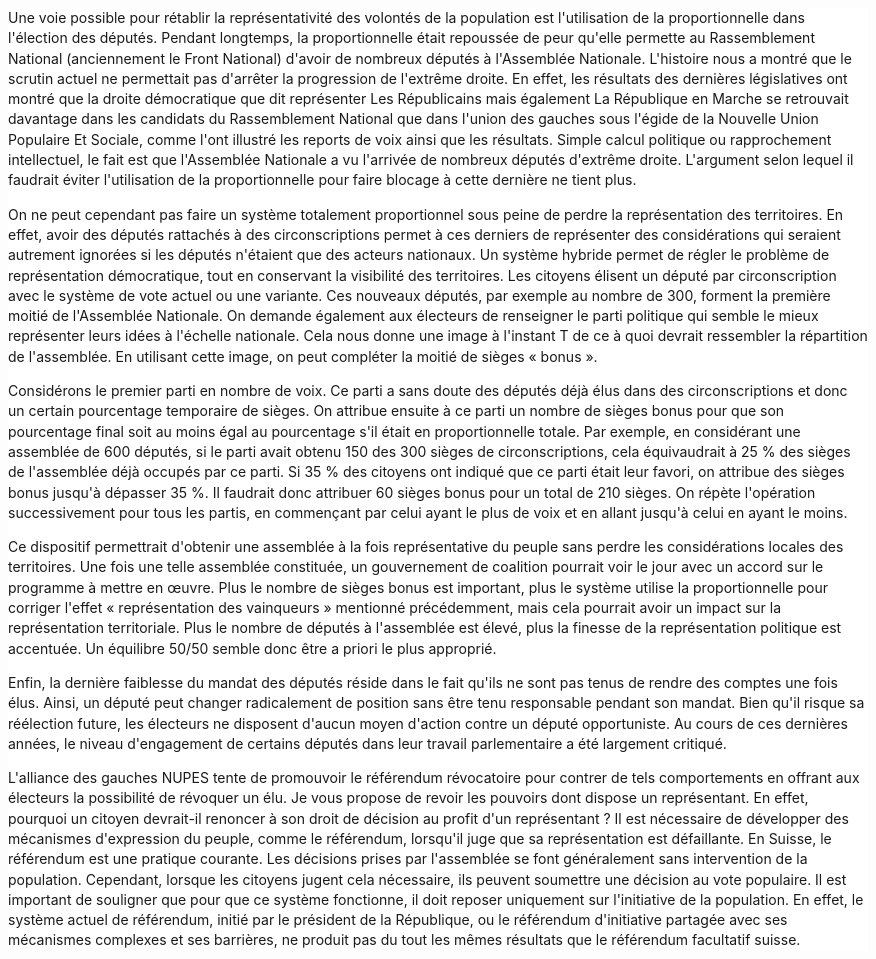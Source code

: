 Une voie possible pour rétablir la représentativité des volontés de la population est l'utilisation de la proportionnelle dans l'élection des députés. Pendant longtemps, la proportionnelle était repoussée de peur qu'elle permette au Rassemblement National (anciennement le Front National) d'avoir de nombreux députés à l'Assemblée Nationale. L'histoire nous a montré que le scrutin actuel ne permettait pas d'arrêter la progression de l'extrême droite. En effet, les résultats des dernières législatives ont montré que la droite démocratique que dit représenter Les Républicains mais également La République en Marche se retrouvait davantage dans les candidats du Rassemblement National que dans l'union des gauches sous l'égide de la Nouvelle Union Populaire Et Sociale, comme l'ont illustré les reports de voix ainsi que les résultats. Simple calcul politique ou rapprochement intellectuel, le fait est que l'Assemblée Nationale a vu l'arrivée de nombreux députés d'extrême droite. L'argument selon lequel il faudrait éviter l'utilisation de la proportionnelle pour faire blocage à cette dernière ne tient plus.

On ne peut cependant pas faire un système totalement proportionnel sous peine de perdre la représentation des territoires. En effet, avoir des députés rattachés à des circonscriptions permet à ces derniers de représenter des considérations qui seraient autrement ignorées si les députés n'étaient que des acteurs nationaux. Un système hybride permet de régler le problème de représentation démocratique, tout en conservant la visibilité des territoires. Les citoyens élisent un député par circonscription avec le système de vote actuel ou une variante. Ces nouveaux députés, par exemple au nombre de 300, forment la première moitié de l'Assemblée Nationale. On demande également aux électeurs de renseigner le parti politique qui semble le mieux représenter leurs idées à l'échelle nationale. Cela nous donne une image à l'instant T de ce à quoi devrait ressembler la répartition de l'assemblée. En utilisant cette image, on peut compléter la moitié de sièges « bonus ».

Considérons le premier parti en nombre de voix. Ce parti a sans doute des députés déjà élus dans des circonscriptions et donc un certain pourcentage temporaire de sièges. On attribue ensuite à ce parti un nombre de sièges bonus pour que son pourcentage final soit au moins égal au pourcentage s'il était en proportionnelle totale. Par exemple, en considérant une assemblée de 600 députés, si le parti avait obtenu 150 des 300 sièges de circonscriptions, cela équivaudrait à 25 % des sièges de l'assemblée déjà occupés par ce parti. Si 35 % des citoyens ont indiqué que ce parti était leur favori, on attribue des sièges bonus jusqu'à dépasser 35 %. Il faudrait donc attribuer 60 sièges bonus pour un total de 210 sièges. On répète l'opération successivement pour tous les partis, en commençant par celui ayant le plus de voix et en allant jusqu'à celui en ayant le moins.

Ce dispositif permettrait d'obtenir une assemblée à la fois représentative du peuple sans perdre les considérations locales des territoires. Une fois une telle assemblée constituée, un gouvernement de coalition pourrait voir le jour avec un accord sur le programme à mettre en œuvre. Plus le nombre de sièges bonus est important, plus le système utilise la proportionnelle pour corriger l'effet « représentation des vainqueurs » mentionné précédemment, mais cela pourrait avoir un impact sur la représentation territoriale. Plus le nombre de députés à l'assemblée est élevé, plus la finesse de la représentation politique est accentuée. Un équilibre 50/50 semble donc être a priori le plus approprié.

Enfin, la dernière faiblesse du mandat des députés réside dans le fait qu'ils ne sont pas tenus de rendre des comptes une fois élus. Ainsi, un député peut changer radicalement de position sans être tenu responsable pendant son mandat. Bien qu'il risque sa réélection future, les électeurs ne disposent d'aucun moyen d'action contre un député opportuniste. Au cours de ces dernières années, le niveau d'engagement de certains députés dans leur travail parlementaire a été largement critiqué.

L'alliance des gauches NUPES tente de promouvoir le référendum révocatoire pour contrer de tels comportements en offrant aux électeurs la possibilité de révoquer un élu. Je vous propose de revoir les pouvoirs dont dispose un représentant. En effet, pourquoi un citoyen devrait-il renoncer à son droit de décision au profit d'un représentant ? Il est nécessaire de développer des mécanismes d'expression du peuple, comme le référendum, lorsqu'il juge que sa représentation est défaillante. En Suisse, le référendum est une pratique courante. Les décisions prises par l'assemblée se font généralement sans intervention de la population. Cependant, lorsque les citoyens jugent cela nécessaire, ils peuvent soumettre une décision au vote populaire. Il est important de souligner que pour que ce système fonctionne, il doit reposer uniquement sur l'initiative de la population. En effet, le système actuel de référendum, initié par le président de la République, ou le référendum d'initiative partagée avec ses mécanismes complexes et ses barrières, ne produit pas du tout les mêmes résultats que le référendum facultatif suisse.
